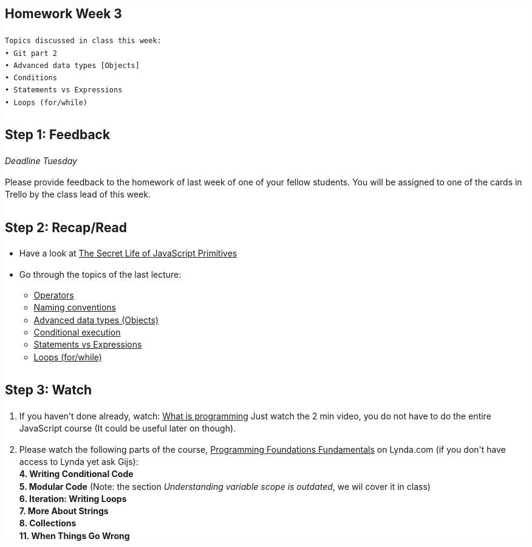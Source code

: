 ## Homework Week 3

```
Topics discussed in class this week:
• Git part 2
• Advanced data types [Objects]
• Conditions
• Statements vs Expressions
• Loops (for/while)
```

## Step 1: Feedback

_Deadline Tuesday_

Please provide feedback to the homework of last week of one of your fellow students. You will be assigned to one of the cards in Trello by the class lead of this week.

## Step 2: Recap/Read

- Have a look at [The Secret Life of JavaScript Primitives](https://javascriptweblog.wordpress.com/2010/09/27/the-secret-life-of-javascript-primitives/)

- Go through the topics of the last lecture:

    - [Operators](./../../../../fundamentals/blob/master/fundamentals/operators.md)
    - [Naming conventions](./../../../../fundamentals/blob/master/fundamentals/naming_conventions.md)
    - [Advanced data types (Objects)](./../../../../fundamentals/blob/master/fundamentals/objects.md)
    - [Conditional execution](./../../../../fundamentals/blob/master/fundamentals/conditional_execution.md)
    - [Statements vs Expressions](./../../../../fundamentals/blob/master/fundamentals/statements_expressions.md)
    - [Loops (for/while)](./../../../../fundamentals/blob/master/fundamentals/loops.md)

## Step 3: Watch

1. If you haven't done already, watch: [What is programming](https://www.khanacademy.org/computing/computer-programming/programming/intro-to-programming/v/programming-intro)
Just watch the 2 min video, you do not have to do the entire JavaScript course (It could be useful later on though).

2. Please watch the following parts of the course, [Programming Foundations Fundamentals](https://www.lynda.com/Programming-Foundations-tutorials/Welcome/83603/90426-4.html) on Lynda.com (if you don't have access to Lynda yet ask Gijs):
    <br>**4. Writing Conditional Code**
    <br>**5. Modular Code** (Note: the section _Understanding variable scope is outdated_, we wil cover it in class)
    <br>**6. Iteration: Writing Loops**
    <br>**7. More About Strings**
    <br>**8. Collections**
    <br>**11. When Things Go Wrong**
